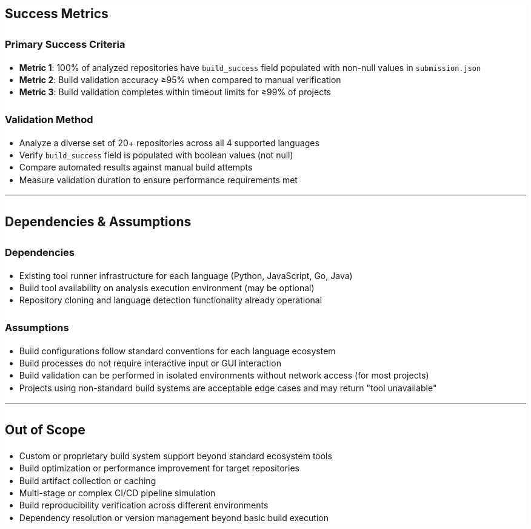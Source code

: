 ## Success Metrics

### Primary Success Criteria
- **Metric 1**: 100% of analyzed repositories have `build_success` field populated with non-null values in `submission.json`
- **Metric 2**: Build validation accuracy ≥95% when compared to manual verification
- **Metric 3**: Build validation completes within timeout limits for ≥99% of projects

### Validation Method
- Analyze a diverse set of 20+ repositories across all 4 supported languages
- Verify `build_success` field is populated with boolean values (not null)
- Compare automated results against manual build attempts
- Measure validation duration to ensure performance requirements met

---

## Dependencies & Assumptions

### Dependencies
- Existing tool runner infrastructure for each language (Python, JavaScript, Go, Java)
- Build tool availability on analysis execution environment (may be optional)
- Repository cloning and language detection functionality already operational

### Assumptions
- Build configurations follow standard conventions for each language ecosystem
- Build processes do not require interactive input or GUI interaction
- Build validation can be performed in isolated environments without network access (for most projects)
- Projects using non-standard build systems are acceptable edge cases and may return "tool unavailable"

---

## Out of Scope
- Custom or proprietary build system support beyond standard ecosystem tools
- Build optimization or performance improvement for target repositories
- Build artifact collection or caching
- Multi-stage or complex CI/CD pipeline simulation
- Build reproducibility verification across different environments
- Dependency resolution or version management beyond basic build execution
